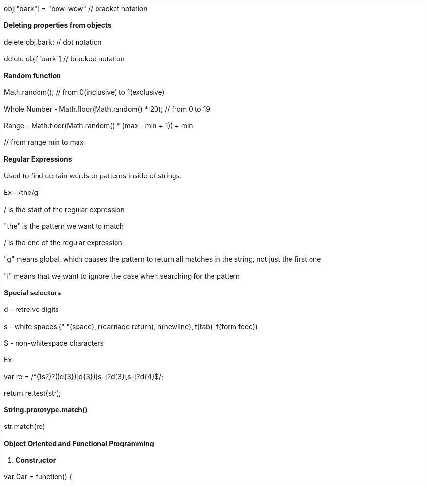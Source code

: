 obj["bark"] = "bow-wow" // bracket notation



**Deleting properties from objects**

delete obj.bark; // dot notation

delete obj["bark"] // bracked notation



**Random function**

Math.random(); // from 0(inclusive) to 1(exclusive)

Whole Number - Math.floor(Math.random() * 20); // from 0 to 19

Range - Math.floor(Math.random() * (max - min + 1)) + min

// from range min to max



**Regular Expressions**

Used to find certain words or patterns inside of strings.

Ex - /the/gi

/ is the start of the regular expression

"the" is the pattern we want to match

/ is the end of the regular expression

"g" means global, which causes the pattern to return all matches in the string, not just the first one

"i" means that we want to ignore the case when searching for the pattern

**Special selectors**

d - retreive digits

s - white spaces (" "(space), r(carriage return), n(newline), t(tab), f(form feed))

S - non-whitespace characters



Ex-

var re = /^(1s?)?((d{3})|d{3})[s-]?d{3}[s-]?d{4}$/;

return re.test(str);

**String.prototype.match()**

str.match(re)



**Object Oriented and Functional Programming**

1.  **Constructor**

var Car = function() {
